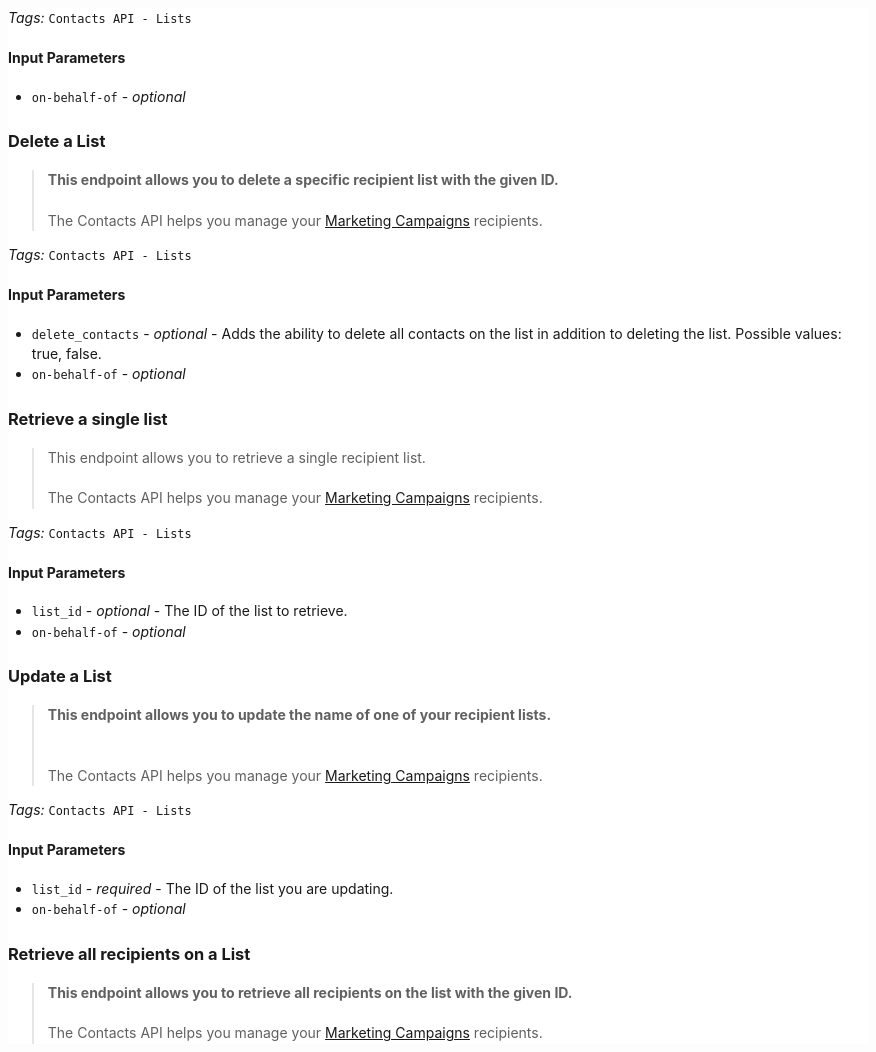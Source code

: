 *Tags:* `Contacts API - Lists`

#### Input Parameters
* `on-behalf-of` - _optional_

### Delete a List

> **This endpoint allows you to delete a specific recipient list with the given ID.**<br/>
> <br/>
> The Contacts API helps you manage your [Marketing Campaigns](https://sendgrid.com/docs/User_Guide/Marketing_Campaigns/index.html) recipients.

*Tags:* `Contacts API - Lists`

#### Input Parameters
* `delete_contacts` - _optional_ - Adds the ability to delete all contacts on the list in addition to deleting the list.
    Possible values: true, false.
* `on-behalf-of` - _optional_

### Retrieve a single list

> This endpoint allows you to retrieve a single recipient list.<br/>
> <br/>
> The Contacts API helps you manage your [Marketing Campaigns](https://sendgrid.com/docs/User_Guide/Marketing_Campaigns/index.html) recipients.

*Tags:* `Contacts API - Lists`

#### Input Parameters
* `list_id` - _optional_ - The ID of the list to retrieve.
* `on-behalf-of` - _optional_

### Update a List

> **This endpoint allows you to update the name of one of your recipient lists.**<br/>
> <br/>
> <br/>
> The Contacts API helps you manage your [Marketing Campaigns](https://sendgrid.com/docs/User_Guide/Marketing_Campaigns/index.html) recipients.

*Tags:* `Contacts API - Lists`

#### Input Parameters
* `list_id` - _required_ - The ID of the list you are updating.
* `on-behalf-of` - _optional_

### Retrieve all recipients on a List

> **This endpoint allows you to retrieve all recipients on the list with the given ID.** <br/>
> <br/>
> The Contacts API helps you manage your [Marketing Campaigns](https://sendgrid.com/docs/User_Guide/Marketing_Campaigns/index.html) recipients.
